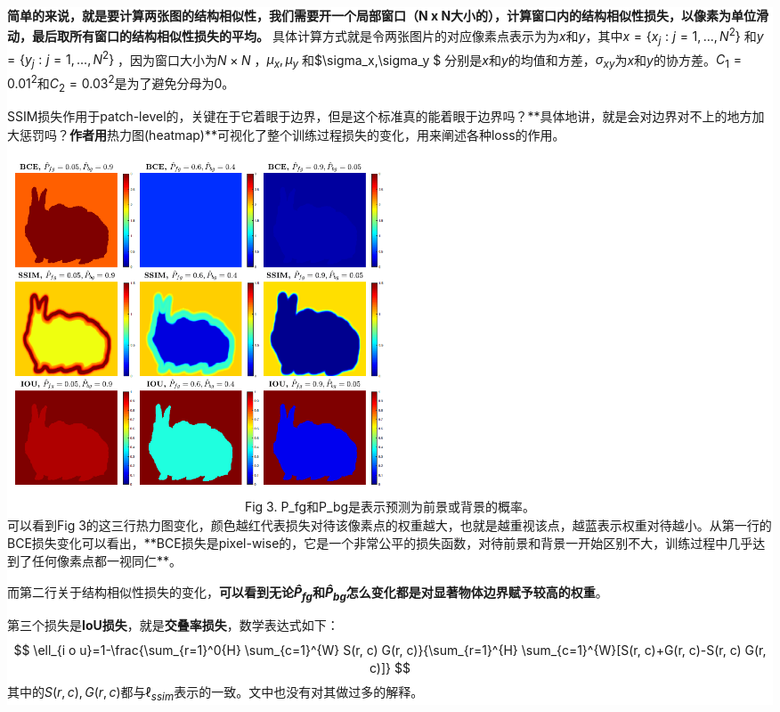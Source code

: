 **简单的来说，就是要计算两张图的结构相似性，我们需要开一个局部窗口（N x N大小的），计算窗口内的结构相似性损失，以像素为单位滑动，最后取所有窗口的结构相似性损失的平均。** 具体计算方式就是令两张图片的对应像素点表示为为$x$和$y$，其中$x=\{x_j:j=1, ...,N^2\}$ 和$y=\{y_j:j=1,...,N^2\}$ ，因为窗口大小为$N\times N$ ，$\mu_x,\mu_y$ 和$\sigma_x,\sigma_y $ 分别是$x$和$y$的均值和方差，$\sigma_{xy}$为$x$和$y$的协方差。$C_1=0.01^2$和$C_2=0.03^2$是为了避免分母为0。

SSIM损失作用于patch-level的，关键在于它着眼于边界，但是这个标准真的能着眼于边界吗？**具体地讲，就是会对边界对不上的地方加大惩罚吗？**作者用**热力图(heatmap)**可视化了整个训练过程损失的变化，用来阐述各种loss的作用。

<img src="BASNet.assets/1561126162560.png" width = 50% height = 50% />

<center>Fig 3. P_fg和P_bg是表示预测为前景或背景的概率。</center>
可以看到Fig 3的这三行热力图变化，颜色越红代表损失对待该像素点的权重越大，也就是越重视该点，越蓝表示权重对待越小。从第一行的BCE损失变化可以看出，**BCE损失是pixel-wise的，它是一个非常公平的损失函数，对待前景和背景一开始区别不大，训练过程中几乎达到了任何像素点都一视同仁**。

而第二行关于结构相似性损失的变化，**可以看到无论$\hat{P}_{fg}$和$\hat{P}_{bg}$怎么变化都是对显著物体边界赋予较高的权重**。

第三个损失是**IoU损失**，就是**交叠率损失**，数学表达式如下：
$$
\ell_{i o u}=1-\frac{\sum_{r=1}^0{H} \sum_{c=1}^{W} S(r, c) G(r, c)}{\sum_{r=1}^{H} \sum_{c=1}^{W}[S(r, c)+G(r, c)-S(r, c) G(r, c)]}
$$
其中的$S(r,c),G(r,c)$都与$\ell_{ssim}$表示的一致。文中也没有对其做过多的解释。
